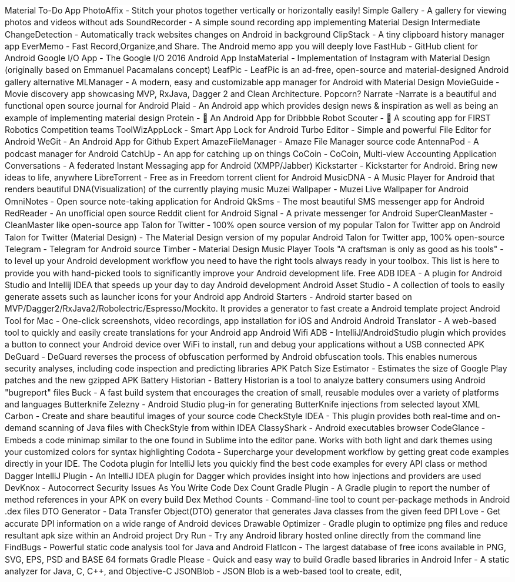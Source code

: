 Material To-Do App PhotoAffix - Stitch your photos together vertically or horizontally easily! Simple Gallery - A gallery for viewing photos and videos without ads SoundRecorder - A simple sound recording app implementing Material Design Intermediate ChangeDetection - Automatically track websites changes on Android in background ClipStack - A tiny clipboard history manager app EverMemo - Fast Record,Organize,and Share. The Android memo app you will deeply love FastHub - GitHub client for Android Google I/O App - The Google I/O 2016 Android App InstaMaterial - Implementation of Instagram with Material Design (originally based on Emmanuel Pacamalans concept) LeafPic - LeafPic is an ad-free, open-source and material-designed Android gallery alternative MLManager - A modern, easy and customizable app manager for Android with Material Design MovieGuide - Movie discovery app showcasing MVP, RxJava, Dagger 2 and Clean Architecture. Popcorn? Narrate -Narrate is a beautiful and functional open source journal for Android Plaid - An Android app which provides design news & inspiration as well as being an example of implementing material design Protein - 🏀 An Android App for Dribbble Robot Scouter - 🤖 A scouting app for FIRST Robotics Competition teams ToolWizAppLock - Smart App Lock for Android Turbo Editor - Simple and powerful File Editor for Android WeGit - An Android App for Github Expert AmazeFileManager - Amaze File Manager source code AntennaPod - A podcast manager for Android CatchUp - An app for catching up on things CoCoin - CoCoin, Multi-view Accounting Application Conversations - A federated Instant Messaging app for Android (XMPP/Jabber) Kickstarter - Kickstarter for Android. Bring new ideas to life, anywhere LibreTorrent - Free as in Freedom torrent client for Android MusicDNA - A Music Player for Android that renders beautiful DNA(Visualization) of the currently playing music Muzei Wallpaper - Muzei Live Wallpaper for Android OmniNotes - Open source note-taking application for Android QkSms - The most beautiful SMS messenger app for Android RedReader - An unofficial open source Reddit client for Android Signal - A private messenger for Android SuperCleanMaster - CleanMaster like open-source app Talon for Twitter - 100% open source version of my popular Talon for Twitter app on Android Talon for Twitter (Material Design) - The Material Design version of my popular Android Talon for Twitter app, 100% open-source Telegram - Telegram for Android source Timber - Material Design Music Player Tools "A craftsman is only as good as his tools" - to level up your Android development workflow you need to have the right tools always ready in your toolbox. This list is here to provide you with hand-picked tools to significantly improve your Android development life. Free ADB IDEA - A plugin for Android Studio and Intellij IDEA that speeds up your day to day Android development Android Asset Studio - A collection of tools to easily generate assets such as launcher icons for your Android app Android Starters - Android starter based on MVP/Dagger2/RxJava2/Robolectric/Espresso/Mockito. It provides a generator to fast create a Android template project Android Tool for Mac - One-click screenshots, video recordings, app installation for iOS and Android Android Translator - A web-based tool to quickly and easily create translations for your Android app Android Wifi ADB - IntelliJ/AndroidStudio plugin which provides a button to connect your Android device over WiFi to install, run and debug your applications without a USB connected APK DeGuard - DeGuard reverses the process of obfuscation performed by Android obfuscation tools. This enables numerous security analyses, including code inspection and predicting libraries APK Patch Size Estimator - Estimates the size of Google Play patches and the new gzipped APK Battery Historian - Battery Historian is a tool to analyze battery consumers using Android "bugreport" files Buck - A fast build system that encourages the creation of small, reusable modules over a variety of platforms and languages Butterknife Zelezny - Android Studio plug-in for generating ButterKnife injections from selected layout XML Carbon - Create and share beautiful images of your source code CheckStyle IDEA - This plugin provides both real-time and on-demand scanning of Java files with CheckStyle from within IDEA ClassyShark - Android executables browser CodeGlance - Embeds a code minimap similar to the one found in Sublime into the editor pane. Works with both light and dark themes using your customized colors for syntax highlighting Codota - Supercharge your development workflow by getting great code examples directly in your IDE. The Codota plugin for IntelliJ lets you quickly find the best code examples for every API class or method Dagger IntelliJ Plugin - An IntelliJ IDEA plugin for Dagger which provides insight into how injections and providers are used DevKnox - Autocorrect Security Issues As You Write Code Dex Count Gradle Plugin - A Gradle plugin to report the number of method references in your APK on every build Dex Method Counts - Command-line tool to count per-package methods in Android .dex files DTO Generator - Data Transfer Object(DTO) generator that generates Java classes from the given feed DPI Love - Get accurate DPI information on a wide range of Android devices Drawable Optimizer - Gradle plugin to optimize png files and reduce resultant apk size within an Android project Dry Run - Try any Android library hosted online directly from the command line FindBugs - Powerful static code analysis tool for Java and Android FlatIcon - The largest database of free icons available in PNG, SVG, EPS, PSD and BASE 64 formats Gradle Please - Quick and easy way to build Gradle based libraries in Android Infer - A static analyzer for Java, C, C++, and Objective-C JSONBlob - JSON Blob is a web-based tool to create, edit,